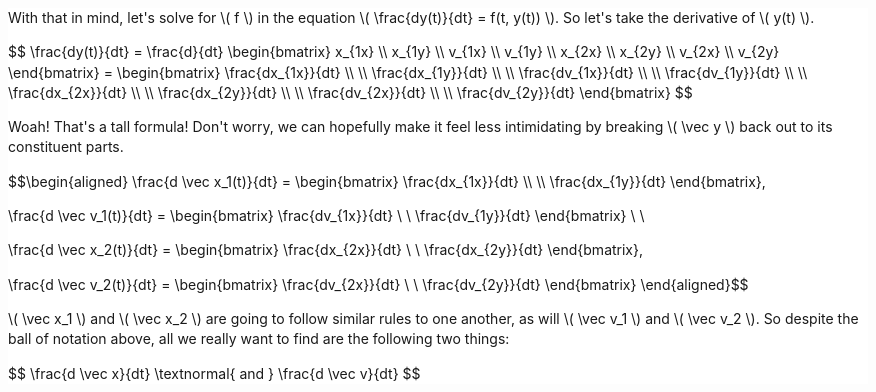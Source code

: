 With that in mind, let's solve for \\( f \\) in the equation \\( 
\frac{dy(t)}{dt} = f(t, y(t)) \\). So let's take the derivative of \\( y(t) \\).

<div>$$
\frac{dy(t)}{dt} = \frac{d}{dt} \begin{bmatrix}
x_{1x} \\
x_{1y} \\
v_{1x} \\
v_{1y} \\
x_{2x} \\
x_{2y} \\
v_{2x} \\
v_{2y}
\end{bmatrix} = \begin{bmatrix}
\frac{dx_{1x}}{dt} \\ \\
\frac{dx_{1y}}{dt} \\ \\
\frac{dv_{1x}}{dt} \\ \\
\frac{dv_{1y}}{dt} \\ \\
\frac{dx_{2x}}{dt} \\ \\
\frac{dx_{2y}}{dt} \\ \\
\frac{dv_{2x}}{dt} \\ \\
\frac{dv_{2y}}{dt}
\end{bmatrix}
$$</div>

Woah! That's a tall formula! Don't worry, we can hopefully make it feel less 
intimidating by breaking \\( \vec y \\) back out to its constituent parts.

<div>$$\begin{aligned}
\frac{d \vec x_1(t)}{dt} = \begin{bmatrix}
    \frac{dx_{1x}}{dt} \\ \\
    \frac{dx_{1y}}{dt}
\end{bmatrix}, 

\frac{d \vec v_1(t)}{dt} = \begin{bmatrix}
    \frac{dv_{1x}}{dt} \\ \\
    \frac{dv_{1y}}{dt}
\end{bmatrix} \\ \\

\frac{d \vec x_2(t)}{dt} = \begin{bmatrix}
    \frac{dx_{2x}}{dt} \\ \\
    \frac{dx_{2y}}{dt}
\end{bmatrix}, 

\frac{d \vec v_2(t)}{dt} = \begin{bmatrix}
    \frac{dv_{2x}}{dt} \\ \\
    \frac{dv_{2y}}{dt}
\end{bmatrix}
\end{aligned}$$</div>

\\( \vec x_1 \\) and \\( \vec x_2 \\) are going to follow similar rules to one 
another, as will \\( \vec v_1 \\) and \\( \vec v_2 \\). So despite the ball of 
notation above, all we really want to find are the following two things:

<div>$$
\frac{d \vec x}{dt} \textnormal{  and  } \frac{d \vec v}{dt}
$$</div>
